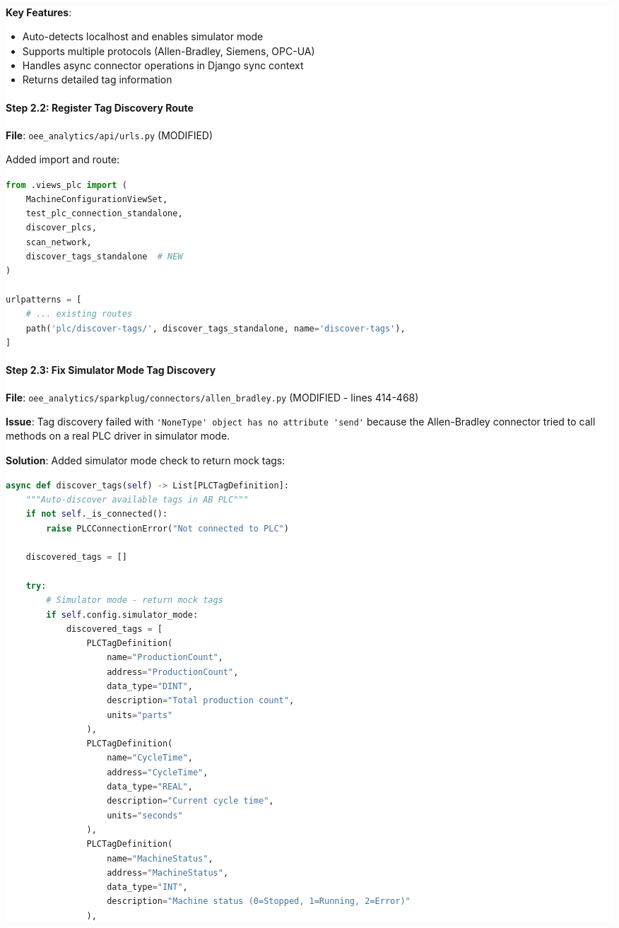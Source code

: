 **Key Features**:
- Auto-detects localhost and enables simulator mode
- Supports multiple protocols (Allen-Bradley, Siemens, OPC-UA)
- Handles async connector operations in Django sync context
- Returns detailed tag information

#### Step 2.2: Register Tag Discovery Route
**File**: `oee_analytics/api/urls.py` (MODIFIED)

Added import and route:

```python
from .views_plc import (
    MachineConfigurationViewSet,
    test_plc_connection_standalone,
    discover_plcs,
    scan_network,
    discover_tags_standalone  # NEW
)

urlpatterns = [
    # ... existing routes
    path('plc/discover-tags/', discover_tags_standalone, name='discover-tags'),
]
```

#### Step 2.3: Fix Simulator Mode Tag Discovery
**File**: `oee_analytics/sparkplug/connectors/allen_bradley.py` (MODIFIED - lines 414-468)

**Issue**: Tag discovery failed with `'NoneType' object has no attribute 'send'` because the Allen-Bradley connector tried to call methods on a real PLC driver in simulator mode.

**Solution**: Added simulator mode check to return mock tags:

```python
async def discover_tags(self) -> List[PLCTagDefinition]:
    """Auto-discover available tags in AB PLC"""
    if not self._is_connected():
        raise PLCConnectionError("Not connected to PLC")

    discovered_tags = []

    try:
        # Simulator mode - return mock tags
        if self.config.simulator_mode:
            discovered_tags = [
                PLCTagDefinition(
                    name="ProductionCount",
                    address="ProductionCount",
                    data_type="DINT",
                    description="Total production count",
                    units="parts"
                ),
                PLCTagDefinition(
                    name="CycleTime",
                    address="CycleTime",
                    data_type="REAL",
                    description="Current cycle time",
                    units="seconds"
                ),
                PLCTagDefinition(
                    name="MachineStatus",
                    address="MachineStatus",
                    data_type="INT",
                    description="Machine status (0=Stopped, 1=Running, 2=Error)"
                ),
```